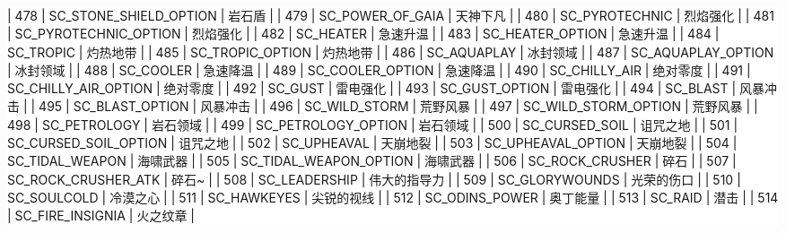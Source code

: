 | 478 | SC_STONE_SHIELD_OPTION | 岩石盾 |
| 479 | SC_POWER_OF_GAIA | 天神下凡 |
| 480 | SC_PYROTECHNIC | 烈焰强化 |
| 481 | SC_PYROTECHNIC_OPTION | 烈焰强化 |
| 482 | SC_HEATER | 急速升温 |
| 483 | SC_HEATER_OPTION | 急速升温 |
| 484 | SC_TROPIC | 灼热地带 |
| 485 | SC_TROPIC_OPTION | 灼热地带 |
| 486 | SC_AQUAPLAY | 冰封领域 |
| 487 | SC_AQUAPLAY_OPTION | 冰封领域 |
| 488 | SC_COOLER | 急速降温 |
| 489 | SC_COOLER_OPTION | 急速降温 |
| 490 | SC_CHILLY_AIR | 绝对零度 |
| 491 | SC_CHILLY_AIR_OPTION | 绝对零度 |
| 492 | SC_GUST | 雷电强化 |
| 493 | SC_GUST_OPTION | 雷电强化 |
| 494 | SC_BLAST | 风暴冲击 |
| 495 | SC_BLAST_OPTION | 风暴冲击 |
| 496 | SC_WILD_STORM | 荒野风暴 |
| 497 | SC_WILD_STORM_OPTION | 荒野风暴 |
| 498 | SC_PETROLOGY | 岩石领域 |
| 499 | SC_PETROLOGY_OPTION | 岩石领域 |
| 500 | SC_CURSED_SOIL | 诅咒之地 |
| 501 | SC_CURSED_SOIL_OPTION | 诅咒之地 |
| 502 | SC_UPHEAVAL | 天崩地裂 |
| 503 | SC_UPHEAVAL_OPTION | 天崩地裂 |
| 504 | SC_TIDAL_WEAPON | 海啸武器 |
| 505 | SC_TIDAL_WEAPON_OPTION | 海啸武器 |
| 506 | SC_ROCK_CRUSHER | 碎石 |
| 507 | SC_ROCK_CRUSHER_ATK | 碎石~ |
| 508 | SC_LEADERSHIP | 伟大的指导力 |
| 509 | SC_GLORYWOUNDS | 光荣的伤口 |
| 510 | SC_SOULCOLD | 冷漠之心 |
| 511 | SC_HAWKEYES | 尖锐的视线 |
| 512 | SC_ODINS_POWER | 奥丁能量 |
| 513 | SC_RAID | 潜击 |
| 514 | SC_FIRE_INSIGNIA | 火之纹章 |